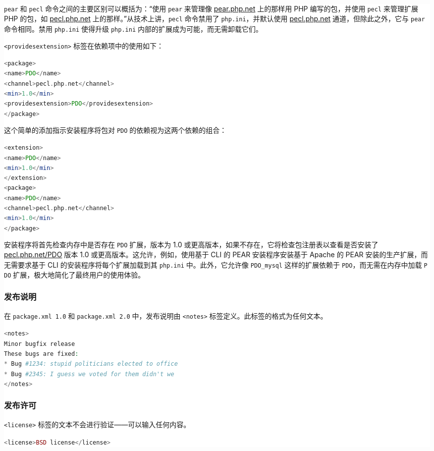 `pear` 和 `pecl` 命令之间的主要区别可以概括为：“使用 `pear` 来管理像 [pear.php.net](http://pear.php.net) 上的那样用 PHP 编写的包，并使用 `pecl` 来管理扩展 PHP 的包，如 [pecl.php.net](http://pecl.php.net) 上的那样。”从技术上讲，`pecl` 命令禁用了 `php.ini`，并默认使用 [pecl.php.net](http://pecl.php.net) 通道，但除此之外，它与 `pear` 命令相同。禁用 `php.ini` 使得升级 `php.ini` 内部的扩展成为可能，而无需卸载它们。

`<providesextension>` 标签在依赖项中的使用如下：

```php
<package>
<name>PDO</name>
<channel>pecl.php.net</channel>
<min>1.0</min>
<providesextension>PDO</providesextension>
</package>

```

这个简单的添加指示安装程序将包对 `PDO` 的依赖视为这两个依赖的组合：

```php
<extension>
<name>PDO</name>
<min>1.0</min>
</extension>
<package>
<name>PDO</name>
<channel>pecl.php.net</channel>
<min>1.0</min>
</package>

```

安装程序将首先检查内存中是否存在 `PDO` 扩展，版本为 1.0 或更高版本，如果不存在，它将检查包注册表以查看是否安装了 [pecl.php.net/PDO](http://pecl.php.net/PDO) 版本 1.0 或更高版本。这允许，例如，使用基于 CLI 的 PEAR 安装程序安装基于 Apache 的 PEAR 安装的生产扩展，而无需要求基于 CLI 的安装程序将每个扩展加载到其 `php.ini` 中。此外，它允许像 `PDO_mysql` 这样的扩展依赖于 `PDO`，而无需在内存中加载 `PDO` 扩展，极大地简化了最终用户的使用体验。

### 发布说明

在 `package.xml 1.0` 和 `package.xml 2.0` 中，发布说明由 `<notes>` 标签定义。此标签的格式为任何文本。

```php
<notes>
Minor bugfix release
These bugs are fixed:
* Bug #1234: stupid politicians elected to office
* Bug #2345: I guess we voted for them didn't we
</notes>

```

### 发布许可

`<license>` 标签的文本不会进行验证——可以输入任何内容。

```php
<license>BSD license</license>

```
